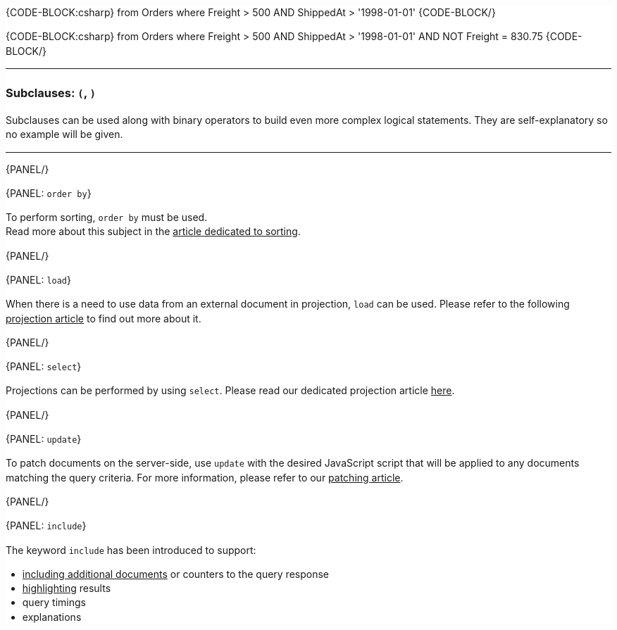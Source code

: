 {CODE-BLOCK:csharp}
from Orders
where Freight > 500 AND ShippedAt > '1998-01-01'
{CODE-BLOCK/}

{CODE-BLOCK:csharp}
from Orders
where Freight > 500 AND ShippedAt > '1998-01-01' AND NOT Freight = 830.75
{CODE-BLOCK/}

---

### Subclauses: `(`, `)`

Subclauses can be used along with binary operators to build even more complex logical statements. They are self-explanatory so no example will be given.

---

{PANEL/}

{PANEL: `order by`}

To perform sorting, `order by` must be used.  
Read more about this subject in the [article dedicated to sorting](../../indexes/querying/sorting).  

{PANEL/}

{PANEL: `load`}

When there is a need to use data from an external document in projection, `load` can be used. Please refer to the following [projection article](../../indexes/querying/projections#example-vii---projection-using-a-loaded-document) to find out more about it.

{PANEL/}

{PANEL: `select`}

Projections can be performed by using `select`. Please read our dedicated projection article [here](../../indexes/querying/projections).

{PANEL/}

{PANEL: `update`}

To patch documents on the server-side, use `update` with the desired JavaScript script that will be applied to any documents matching the query criteria. For more information, please refer to our [patching article](../../client-api/operations/patching/set-based).

{PANEL/}

{PANEL: `include`}

The keyword `include` has been introduced to support:

- [including additional documents](../../client-api/how-to/handle-document-relationships#includes) or counters to the query response
- [highlighting](../../client-api/session/querying/how-to-use-highlighting) results
- query timings
- explanations
